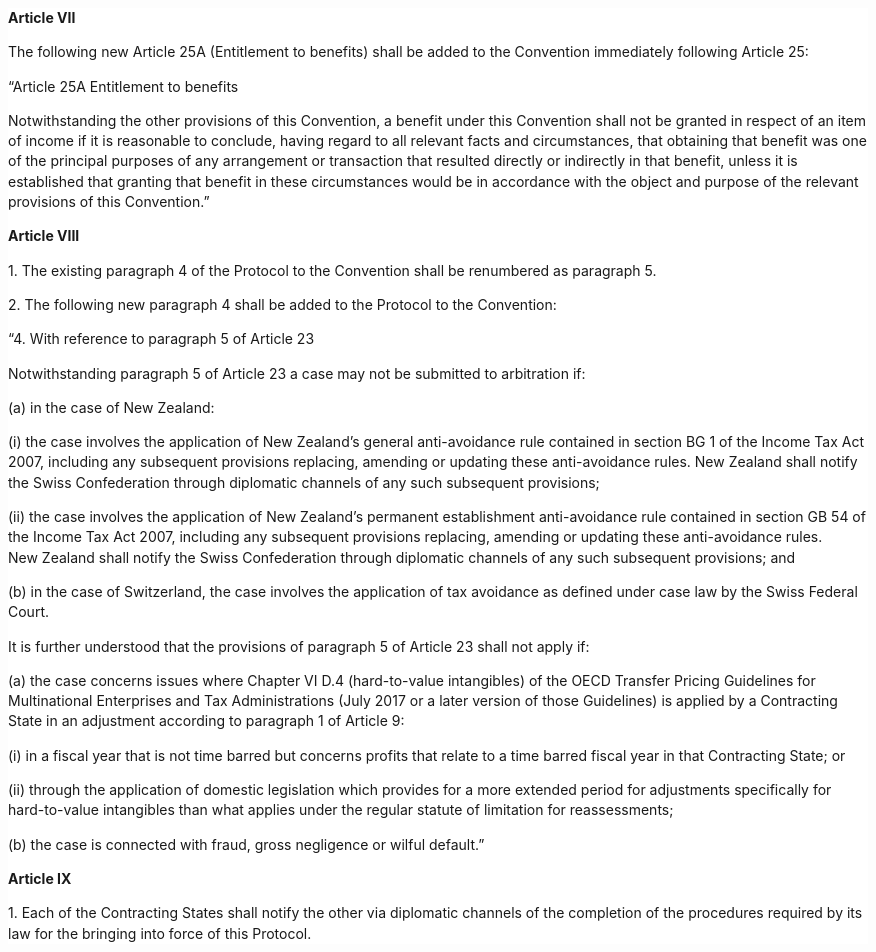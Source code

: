 **Article VII**

The following new Article 25A (Entitlement to benefits) shall be added to the Convention immediately following Article 25:

“Article 25A Entitlement to benefits

Notwithstanding the other provisions of this Convention, a benefit under this Convention shall not be granted in respect of an item of income if it is reasonable to conclude, having regard to all relevant facts and circumstances, that obtaining that benefit was one of the principal purposes of any arrangement or transaction that resulted directly or indirectly in that benefit, unless it is established that granting that benefit in these circumstances would be in accordance with the object and purpose of the relevant provisions of this Convention.”

**Article VIII**

1\. The existing paragraph 4 of the Protocol to the Convention shall be renumbered as paragraph 5.

2\. The following new paragraph 4 shall be added to the Protocol to the Convention:

“4. With reference to paragraph 5 of Article 23

Notwithstanding paragraph 5 of Article 23 a case may not be submitted to arbitration if:

(a) in the case of New Zealand:

(i) the case involves the application of New Zealand’s general anti-avoidance rule contained in section BG 1 of the Income Tax Act 2007, including any subsequent provisions replacing, amending or updating these anti-avoidance rules. New Zealand shall notify the Swiss Confederation through diplomatic channels of any such subsequent provisions;

(ii) the case involves the application of New Zealand’s permanent establishment anti-avoidance rule contained in section GB 54 of the Income Tax Act 2007, including any subsequent provisions replacing, amending or updating these anti-avoidance rules. New Zealand shall notify the Swiss Confederation through diplomatic channels of any such subsequent provisions; and

(b) in the case of Switzerland, the case involves the application of tax avoidance as defined under case law by the Swiss Federal Court.

It is further understood that the provisions of paragraph 5 of Article 23 shall not apply if:

(a) the case concerns issues where Chapter VI D.4 (hard-to-value intangibles) of the OECD Transfer Pricing Guidelines for Multinational Enterprises and Tax Administrations (July 2017 or a later version of those Guidelines) is applied by a Contracting State in an adjustment according to paragraph 1 of Article 9:

(i) in a fiscal year that is not time barred but concerns profits that relate to a time barred fiscal year in that Contracting State; or

(ii) through the application of domestic legislation which provides for a more extended period for adjustments specifically for hard-to-value intangibles than what applies under the regular statute of limitation for reassessments;

(b) the case is connected with fraud, gross negligence or wilful default.”

**Article IX**

1\. Each of the Contracting States shall notify the other via diplomatic channels of the completion of the procedures required by its law for the bringing into force of this Protocol.

